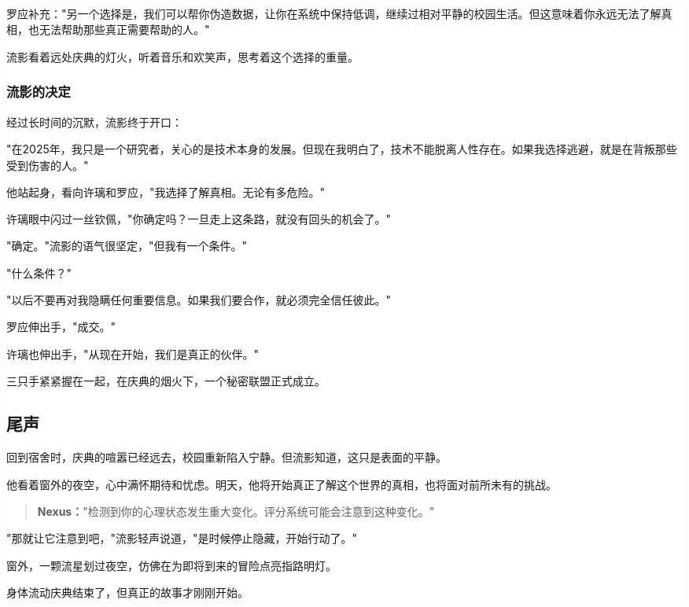 罗应补充："另一个选择是，我们可以帮你伪造数据，让你在系统中保持低调，继续过相对平静的校园生活。但这意味着你永远无法了解真相，也无法帮助那些真正需要帮助的人。"

流影看着远处庆典的灯火，听着音乐和欢笑声，思考着这个选择的重量。

### 流影的决定

经过长时间的沉默，流影终于开口：

"在2025年，我只是一个研究者，关心的是技术本身的发展。但现在我明白了，技术不能脱离人性存在。如果我选择逃避，就是在背叛那些受到伤害的人。"

他站起身，看向许璃和罗应，"我选择了解真相。无论有多危险。"

许璃眼中闪过一丝钦佩，"你确定吗？一旦走上这条路，就没有回头的机会了。"

"确定。"流影的语气很坚定，"但我有一个条件。"

"什么条件？"

"以后不要再对我隐瞒任何重要信息。如果我们要合作，就必须完全信任彼此。"

罗应伸出手，"成交。"

许璃也伸出手，"从现在开始，我们是真正的伙伴。"

三只手紧紧握在一起，在庆典的烟火下，一个秘密联盟正式成立。

## 尾声

回到宿舍时，庆典的喧嚣已经远去，校园重新陷入宁静。但流影知道，这只是表面的平静。

他看着窗外的夜空，心中满怀期待和忧虑。明天，他将开始真正了解这个世界的真相，也将面对前所未有的挑战。

> **Nexus：**"检测到你的心理状态发生重大变化。评分系统可能会注意到这种变化。"

"那就让它注意到吧，"流影轻声说道，"是时候停止隐藏，开始行动了。"

窗外，一颗流星划过夜空，仿佛在为即将到来的冒险点亮指路明灯。

身体流动庆典结束了，但真正的故事才刚刚开始。 
